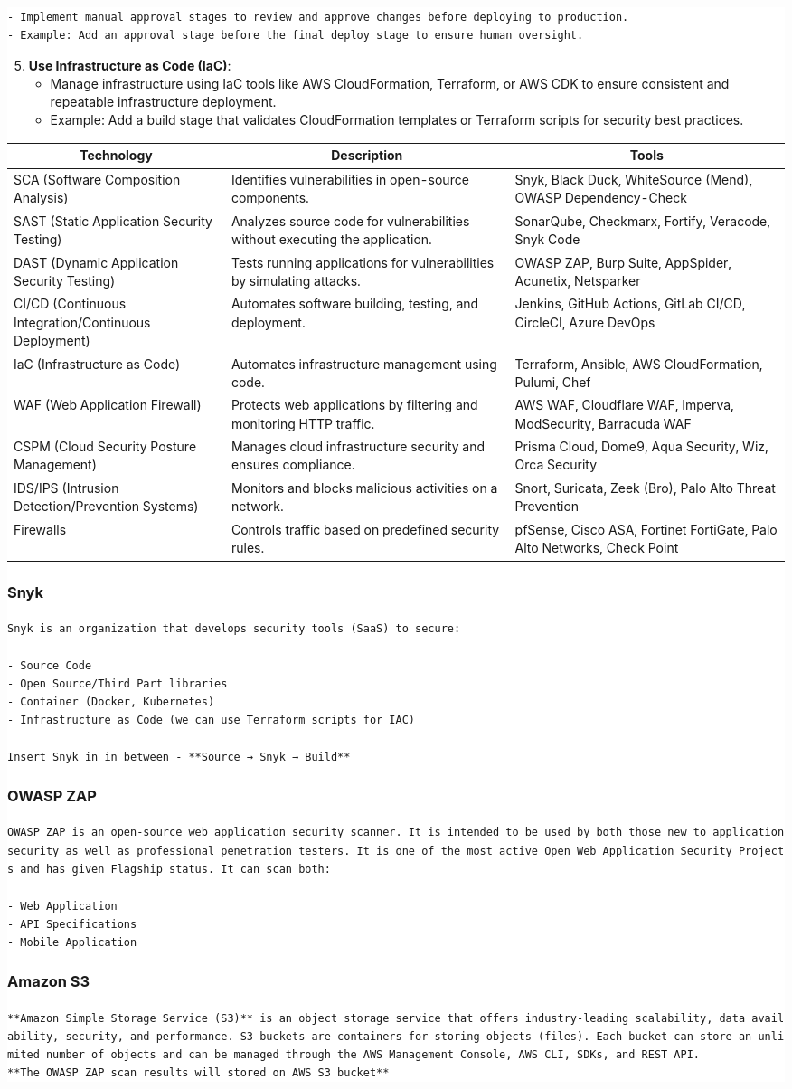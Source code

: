     - Implement manual approval stages to review and approve changes before deploying to production.
    - Example: Add an approval stage before the final deploy stage to ensure human oversight.
5. **Use Infrastructure as Code (IaC)**:
    - Manage infrastructure using IaC tools like AWS CloudFormation, Terraform, or AWS CDK to ensure consistent and repeatable infrastructure deployment.
    - Example: Add a build stage that validates CloudFormation templates or Terraform scripts for security best practices.

| Technology | Description | Tools |
| --- | --- | --- |
|SCA (Software Composition Analysis) |Identifies vulnerabilities in open-source components. |Snyk, Black Duck, WhiteSource (Mend), OWASP Dependency-Check |
|SAST (Static Application Security Testing) |Analyzes source code for vulnerabilities without executing the application. |SonarQube, Checkmarx, Fortify, Veracode, Snyk Code |
|DAST (Dynamic Application Security Testing) |Tests running applications for vulnerabilities by simulating attacks. |OWASP ZAP, Burp Suite, AppSpider, Acunetix, Netsparker |
|CI/CD (Continuous Integration/Continuous Deployment)|Automates software building, testing, and deployment.|Jenkins, GitHub Actions, GitLab CI/CD, CircleCI, Azure DevOps|
|IaC (Infrastructure as Code) |Automates infrastructure management using code. |Terraform, Ansible, AWS CloudFormation, Pulumi, Chef |
|WAF (Web Application Firewall) |Protects web applications by filtering and monitoring HTTP traffic. |AWS WAF, Cloudflare WAF, Imperva, ModSecurity, Barracuda WAF |
|CSPM (Cloud Security Posture Management) |Manages cloud infrastructure security and ensures compliance. |Prisma Cloud, Dome9, Aqua Security, Wiz, Orca Security |
|IDS/IPS (Intrusion Detection/Prevention Systems) |Monitors and blocks malicious activities on a network. |Snort, Suricata, Zeek (Bro), Palo Alto Threat Prevention |
|Firewalls |Controls traffic based on predefined security rules. |pfSense, Cisco ASA, Fortinet FortiGate, Palo Alto Networks, Check Point |


### Snyk
    
    Snyk is an organization that develops security tools (SaaS) to secure:
    
    - Source Code
    - Open Source/Third Part libraries
    - Container (Docker, Kubernetes)
    - Infrastructure as Code (we can use Terraform scripts for IAC)
    
    Insert Snyk in in between - **Source → Snyk → Build**
    
### OWASP ZAP
    
    OWASP ZAP is an open-source web application security scanner. It is intended to be used by both those new to application security as well as professional penetration testers. It is one of the most active Open Web Application Security Projects and has given Flagship status. It can scan both:
    
    - Web Application
    - API Specifications
    - Mobile Application
    
### Amazon S3
    
    **Amazon Simple Storage Service (S3)** is an object storage service that offers industry-leading scalability, data availability, security, and performance. S3 buckets are containers for storing objects (files). Each bucket can store an unlimited number of objects and can be managed through the AWS Management Console, AWS CLI, SDKs, and REST API.
    **The OWASP ZAP scan results will stored on AWS S3 bucket**
    